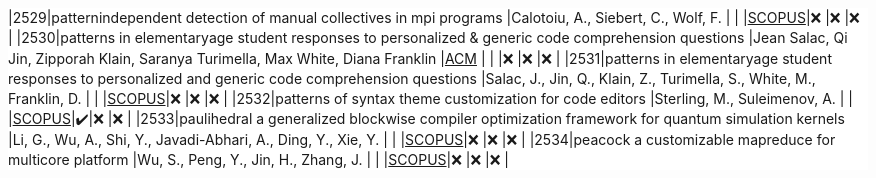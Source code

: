 |2529|patternindependent detection of manual collectives in mpi programs                                                                                                                                                                                                           |Calotoiu, A., Siebert, C., Wolf, F.                                                                                                                                                                                                         |                                                                                                                       |                                                                                                                     |[SCOPUS](https://www.scopus.com/inward/record.url?eid=2-s2.0-84867660729&partnerID=40&md5=f1c3da98de61e672bbf57f8f9a4f9693)|:x:               |:x:               |:x:               |
|2530|patterns in elementaryage student responses to personalized & generic code comprehension questions                                                                                                                                                                           |Jean Salac, Qi Jin, Zipporah Klain, Saranya Turimella, Max White, Diana Franklin                                                                                                                                                            |[ACM](https://dl.acm.org/doi/10.1145/3328778.3366833)                                                                  |                                                                                                                     |                                                                                                                           |:x:               |:x:               |:x:               |
|2531|patterns in elementaryage student responses to personalized and generic code comprehension questions                                                                                                                                                                         |Salac, J., Jin, Q., Klain, Z., Turimella, S., White, M., Franklin, D.                                                                                                                                                                       |                                                                                                                       |                                                                                                                     |[SCOPUS](https://www.scopus.com/inward/record.url?eid=2-s2.0-85081533495&partnerID=40&md5=af43ef097bc001b66ff3f1fa20a06346)|:x:               |:x:               |:x:               |
|2532|patterns of syntax theme customization for code editors                                                                                                                                                                                                                      |Sterling, M., Suleimenov, A.                                                                                                                                                                                                                |                                                                                                                       |                                                                                                                     |[SCOPUS](https://www.scopus.com/inward/record.url?eid=2-s2.0-85063166065&partnerID=40&md5=710ef86747863d9d48c6e92f2d6a110b)|:heavy_check_mark:|:x:               |:x:               |
|2533|paulihedral a generalized blockwise compiler optimization framework for quantum simulation kernels                                                                                                                                                                           |Li, G., Wu, A., Shi, Y., Javadi-Abhari, A., Ding, Y., Xie, Y.                                                                                                                                                                               |                                                                                                                       |                                                                                                                     |[SCOPUS](https://www.scopus.com/inward/record.url?eid=2-s2.0-85126391947&partnerID=40&md5=c3368a9cda4fa8f33151a9403efc2cb7)|:x:               |:x:               |:x:               |
|2534|peacock a customizable mapreduce for multicore platform                                                                                                                                                                                                                      |Wu, S., Peng, Y., Jin, H., Zhang, J.                                                                                                                                                                                                        |                                                                                                                       |                                                                                                                     |[SCOPUS](https://www.scopus.com/inward/record.url?eid=2-s2.0-84919877757&partnerID=40&md5=9f84f0a4a9c31f862a21f7cb234a08f4)|:x:               |:x:               |:x:               |